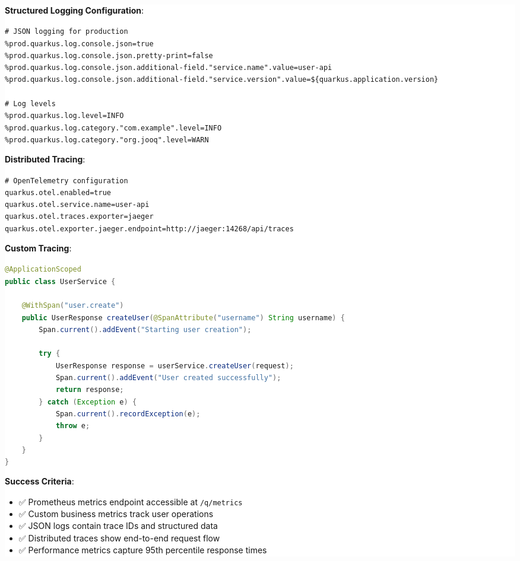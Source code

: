 **Structured Logging Configuration**:

```properties
# JSON logging for production
%prod.quarkus.log.console.json=true
%prod.quarkus.log.console.json.pretty-print=false
%prod.quarkus.log.console.json.additional-field."service.name".value=user-api
%prod.quarkus.log.console.json.additional-field."service.version".value=${quarkus.application.version}

# Log levels
%prod.quarkus.log.level=INFO
%prod.quarkus.log.category."com.example".level=INFO
%prod.quarkus.log.category."org.jooq".level=WARN
```

**Distributed Tracing**:

```properties
# OpenTelemetry configuration
quarkus.otel.enabled=true
quarkus.otel.service.name=user-api
quarkus.otel.traces.exporter=jaeger
quarkus.otel.exporter.jaeger.endpoint=http://jaeger:14268/api/traces
```

**Custom Tracing**:

```java
@ApplicationScoped
public class UserService {
    
    @WithSpan("user.create")
    public UserResponse createUser(@SpanAttribute("username") String username) {
        Span.current().addEvent("Starting user creation");
        
        try {
            UserResponse response = userService.createUser(request);
            Span.current().addEvent("User created successfully");
            return response;
        } catch (Exception e) {
            Span.current().recordException(e);
            throw e;
        }
    }
}
```

**Success Criteria**:
- ✅ Prometheus metrics endpoint accessible at `/q/metrics`
- ✅ Custom business metrics track user operations
- ✅ JSON logs contain trace IDs and structured data
- ✅ Distributed traces show end-to-end request flow
- ✅ Performance metrics capture 95th percentile response times

